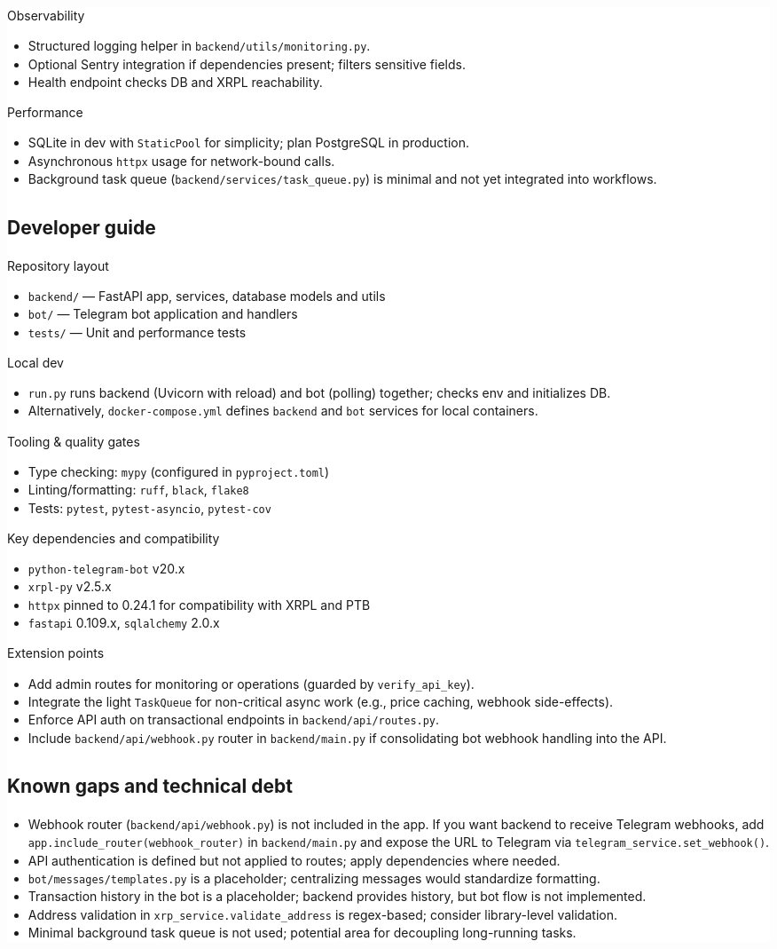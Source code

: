 Observability
- Structured logging helper in `backend/utils/monitoring.py`.
- Optional Sentry integration if dependencies present; filters sensitive fields.
- Health endpoint checks DB and XRPL reachability.

Performance
- SQLite in dev with `StaticPool` for simplicity; plan PostgreSQL in production.
- Asynchronous `httpx` usage for network-bound calls.
- Background task queue (`backend/services/task_queue.py`) is minimal and not yet integrated into workflows.


## Developer guide

Repository layout
- `backend/` — FastAPI app, services, database models and utils
- `bot/` — Telegram bot application and handlers
- `tests/` — Unit and performance tests

Local dev
- `run.py` runs backend (Uvicorn with reload) and bot (polling) together; checks env and initializes DB.
- Alternatively, `docker-compose.yml` defines `backend` and `bot` services for local containers.

Tooling & quality gates
- Type checking: `mypy` (configured in `pyproject.toml`)
- Linting/formatting: `ruff`, `black`, `flake8`
- Tests: `pytest`, `pytest-asyncio`, `pytest-cov`

Key dependencies and compatibility
- `python-telegram-bot` v20.x
- `xrpl-py` v2.5.x
- `httpx` pinned to 0.24.1 for compatibility with XRPL and PTB
- `fastapi` 0.109.x, `sqlalchemy` 2.0.x

Extension points
- Add admin routes for monitoring or operations (guarded by `verify_api_key`).
- Integrate the light `TaskQueue` for non-critical async work (e.g., price caching, webhook side-effects).
- Enforce API auth on transactional endpoints in `backend/api/routes.py`.
- Include `backend/api/webhook.py` router in `backend/main.py` if consolidating bot webhook handling into the API.


## Known gaps and technical debt

- Webhook router (`backend/api/webhook.py`) is not included in the app. If you want backend to receive Telegram webhooks, add `app.include_router(webhook_router)` in `backend/main.py` and expose the URL to Telegram via `telegram_service.set_webhook()`.
- API authentication is defined but not applied to routes; apply dependencies where needed.
- `bot/messages/templates.py` is a placeholder; centralizing messages would standardize formatting.
- Transaction history in the bot is a placeholder; backend provides history, but bot flow is not implemented.
- Address validation in `xrp_service.validate_address` is regex-based; consider library-level validation.
- Minimal background task queue is not used; potential area for decoupling long-running tasks.
